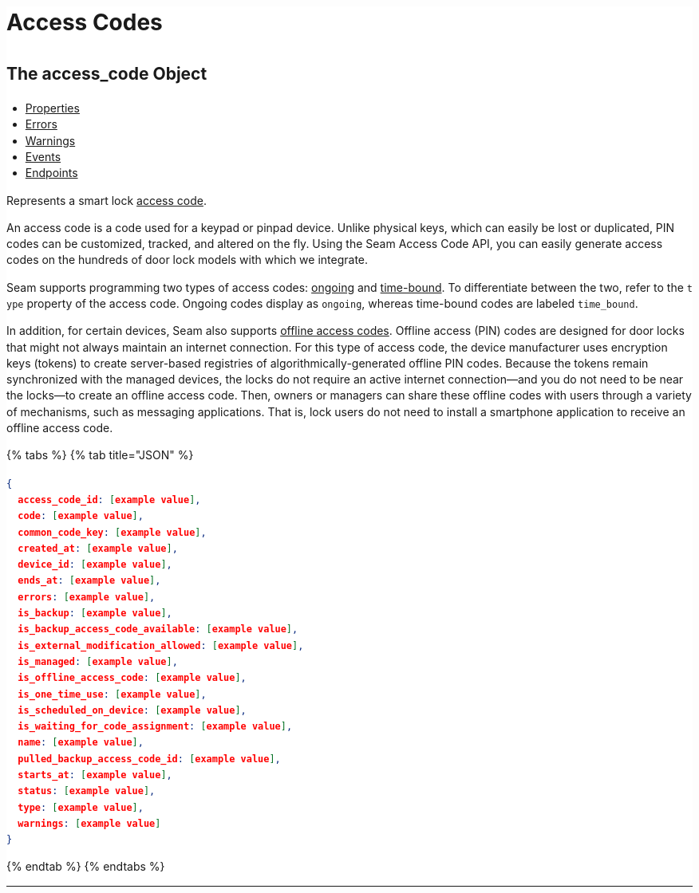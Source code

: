 # Access Codes

## The access_code Object

- [Properties](./#properties)
- [Errors](./#errors)
- [Warnings](./#warnings)
- [Events](./#events)
- [Endpoints](./#endpoints)


Represents a smart lock [access code](https://docs.seam.co/latest/capability-guides/smart-locks/access-codes).

An access code is a code used for a keypad or pinpad device. Unlike physical keys, which can easily be lost or duplicated, PIN codes can be customized, tracked, and altered on the fly. Using the Seam Access Code API, you can easily generate access codes on the hundreds of door lock models with which we integrate.

Seam supports programming two types of access codes: [ongoing](https://docs.seam.co/latest/capability-guides/smart-locks/access-codes#ongoing-access-codes) and [time-bound](https://docs.seam.co/latest/capability-guides/smart-locks/access-codes#time-bound-access-codes). To differentiate between the two, refer to the `type` property of the access code. Ongoing codes display as `ongoing`, whereas time-bound codes are labeled `time_bound`.

In addition, for certain devices, Seam also supports [offline access codes](https://docs.seam.co/latest/capability-guides/smart-locks/access-codes#offline-access-codes). Offline access (PIN) codes are designed for door locks that might not always maintain an internet connection. For this type of access code, the device manufacturer uses encryption keys (tokens) to create server-based registries of algorithmically-generated offline PIN codes. Because the tokens remain synchronized with the managed devices, the locks do not require an active internet connection—and you do not need to be near the locks—to create an offline access code. Then, owners or managers can share these offline codes with users through a variety of mechanisms, such as messaging applications. That is, lock users do not need to install a smartphone application to receive an offline access code.

{% tabs %}
{% tab title="JSON" %}
```json
{
  access_code_id: [example value],
  code: [example value],
  common_code_key: [example value],
  created_at: [example value],
  device_id: [example value],
  ends_at: [example value],
  errors: [example value],
  is_backup: [example value],
  is_backup_access_code_available: [example value],
  is_external_modification_allowed: [example value],
  is_managed: [example value],
  is_offline_access_code: [example value],
  is_one_time_use: [example value],
  is_scheduled_on_device: [example value],
  is_waiting_for_code_assignment: [example value],
  name: [example value],
  pulled_backup_access_code_id: [example value],
  starts_at: [example value],
  status: [example value],
  type: [example value],
  warnings: [example value]
}
```
{% endtab %}
{% endtabs %}

---